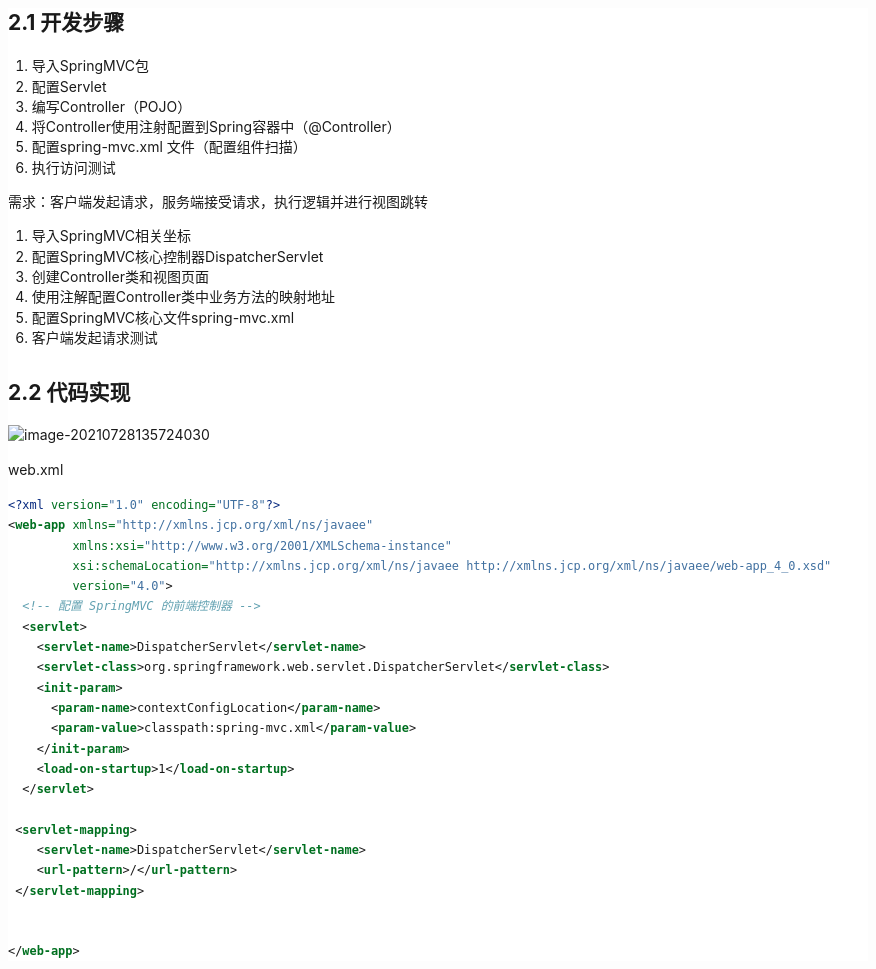
## 2.1 开发步骤

1. 导入SpringMVC包
2. 配置Servlet
3. 编写Controller（POJO）
4. 将Controller使用注射配置到Spring容器中（@Controller）
5. 配置spring-mvc.xml 文件（配置组件扫描）
6. 执行访问测试



需求：客户端发起请求，服务端接受请求，执行逻辑并进行视图跳转

1. 导入SpringMVC相关坐标
2. 配置SpringMVC核心控制器DispatcherServlet
3. 创建Controller类和视图页面
4. 使用注解配置Controller类中业务方法的映射地址
5. 配置SpringMVC核心文件spring-mvc.xml
6. 客户端发起请求测试

## 2.2 代码实现



![image-20210728135724030](C:\Users\Lenovo\AppData\Roaming\Typora\typora-user-images\image-20210728135724030.png)

web.xml

```xml
<?xml version="1.0" encoding="UTF-8"?>
<web-app xmlns="http://xmlns.jcp.org/xml/ns/javaee"
         xmlns:xsi="http://www.w3.org/2001/XMLSchema-instance"
         xsi:schemaLocation="http://xmlns.jcp.org/xml/ns/javaee http://xmlns.jcp.org/xml/ns/javaee/web-app_4_0.xsd"
         version="4.0">
  <!-- 配置 SpringMVC 的前端控制器 -->
  <servlet>
    <servlet-name>DispatcherServlet</servlet-name>
    <servlet-class>org.springframework.web.servlet.DispatcherServlet</servlet-class>
    <init-param>
      <param-name>contextConfigLocation</param-name>
      <param-value>classpath:spring-mvc.xml</param-value>
    </init-param>
    <load-on-startup>1</load-on-startup>
  </servlet>
    
 <servlet-mapping>
    <servlet-name>DispatcherServlet</servlet-name>
    <url-pattern>/</url-pattern>
 </servlet-mapping>
    
    
</web-app>
```

